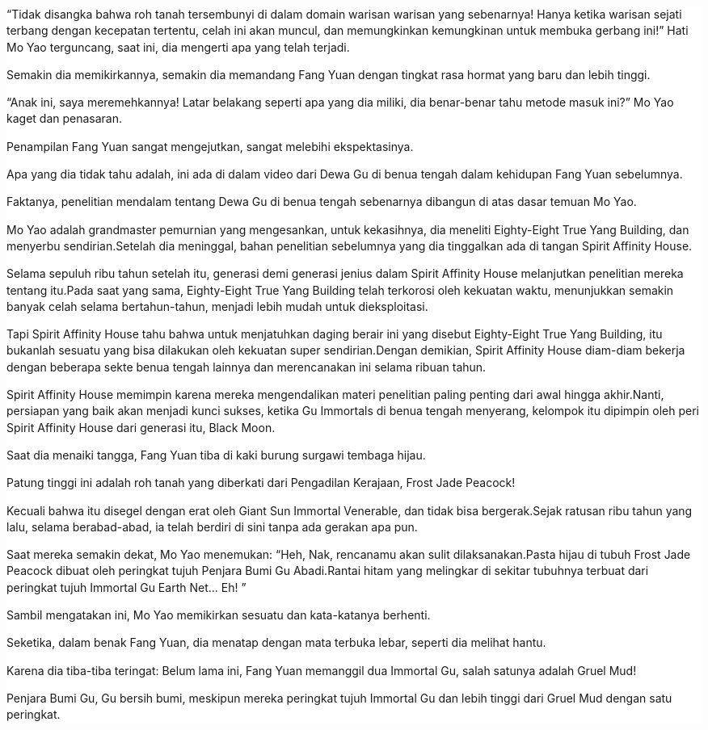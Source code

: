 “Tidak disangka bahwa roh tanah tersembunyi di dalam domain warisan warisan yang sebenarnya! Hanya ketika warisan sejati terbang dengan kecepatan tertentu, celah ini akan muncul, dan memungkinkan kemungkinan untuk membuka gerbang ini!” Hati Mo Yao terguncang, saat ini, dia mengerti apa yang telah terjadi.

Semakin dia memikirkannya, semakin dia memandang Fang Yuan dengan tingkat rasa hormat yang baru dan lebih tinggi.

“Anak ini, saya meremehkannya! Latar belakang seperti apa yang dia miliki, dia benar-benar tahu metode masuk ini?” Mo Yao kaget dan penasaran.



Penampilan Fang Yuan sangat mengejutkan, sangat melebihi ekspektasinya.

Apa yang dia tidak tahu adalah, ini ada di dalam video dari Dewa Gu di benua tengah dalam kehidupan Fang Yuan sebelumnya.

Faktanya, penelitian mendalam tentang Dewa Gu di benua tengah sebenarnya dibangun di atas dasar temuan Mo Yao.

Mo Yao adalah grandmaster pemurnian yang mengesankan, untuk kekasihnya, dia meneliti Eighty-Eight True Yang Building, dan menyerbu sendirian.Setelah dia meninggal, bahan penelitian sebelumnya yang dia tinggalkan ada di tangan Spirit Affinity House.

Selama sepuluh ribu tahun setelah itu, generasi demi generasi jenius dalam Spirit Affinity House melanjutkan penelitian mereka tentang itu.Pada saat yang sama, Eighty-Eight True Yang Building telah terkorosi oleh kekuatan waktu, menunjukkan semakin banyak celah selama bertahun-tahun, menjadi lebih mudah untuk dieksploitasi.

Tapi Spirit Affinity House tahu bahwa untuk menjatuhkan daging berair ini yang disebut Eighty-Eight True Yang Building, itu bukanlah sesuatu yang bisa dilakukan oleh kekuatan super sendirian.Dengan demikian, Spirit Affinity House diam-diam bekerja dengan beberapa sekte benua tengah lainnya dan merencanakan ini selama ribuan tahun.

Spirit Affinity House memimpin karena mereka mengendalikan materi penelitian paling penting dari awal hingga akhir.Nanti, persiapan yang baik akan menjadi kunci sukses, ketika Gu Immortals di benua tengah menyerang, kelompok itu dipimpin oleh peri Spirit Affinity House dari generasi itu, Black Moon.

Saat dia menaiki tangga, Fang Yuan tiba di kaki burung surgawi tembaga hijau.

Patung tinggi ini adalah roh tanah yang diberkati dari Pengadilan Kerajaan, Frost Jade Peacock!

Kecuali bahwa itu disegel dengan erat oleh Giant Sun Immortal Venerable, dan tidak bisa bergerak.Sejak ratusan ribu tahun yang lalu, selama berabad-abad, ia telah berdiri di sini tanpa ada gerakan apa pun.

Saat mereka semakin dekat, Mo Yao menemukan: “Heh, Nak, rencanamu akan sulit dilaksanakan.Pasta hijau di tubuh Frost Jade Peacock dibuat oleh peringkat tujuh Penjara Bumi Gu Abadi.Rantai hitam yang melingkar di sekitar tubuhnya terbuat dari peringkat tujuh Immortal Gu Earth Net… Eh! ”

Sambil mengatakan ini, Mo Yao memikirkan sesuatu dan kata-katanya berhenti.

Seketika, dalam benak Fang Yuan, dia menatap dengan mata terbuka lebar, seperti dia melihat hantu.

Karena dia tiba-tiba teringat: Belum lama ini, Fang Yuan memanggil dua Immortal Gu, salah satunya adalah Gruel Mud!

Penjara Bumi Gu, Gu bersih bumi, meskipun mereka peringkat tujuh Immortal Gu dan lebih tinggi dari Gruel Mud dengan satu peringkat.
